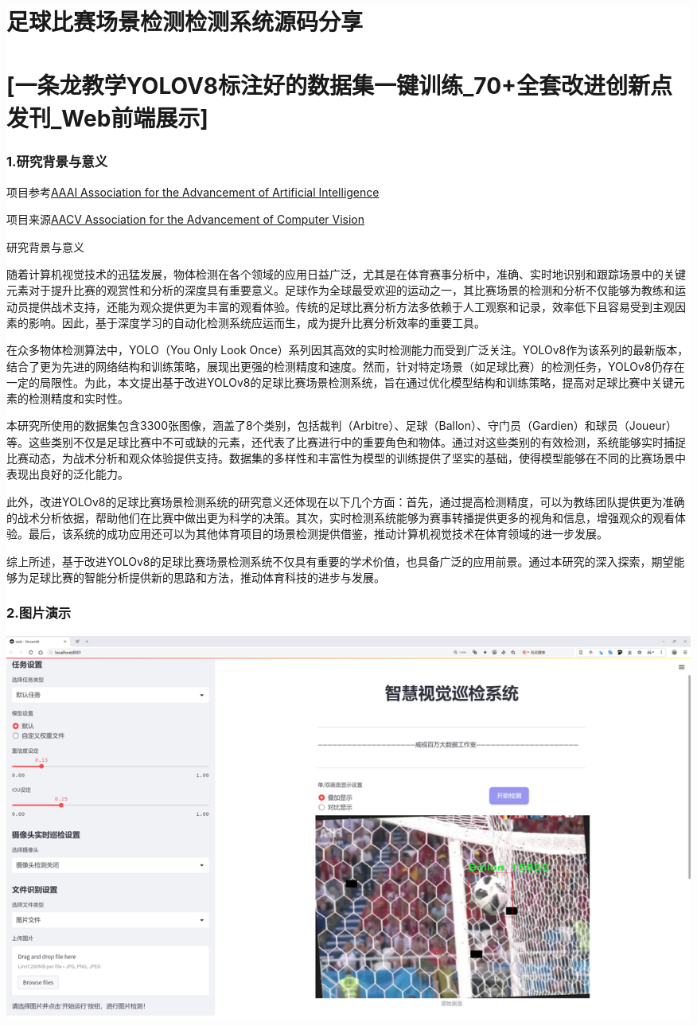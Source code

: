 # 足球比赛场景检测检测系统源码分享
 # [一条龙教学YOLOV8标注好的数据集一键训练_70+全套改进创新点发刊_Web前端展示]

### 1.研究背景与意义

项目参考[AAAI Association for the Advancement of Artificial Intelligence](https://gitee.com/qunmasj/projects)

项目来源[AACV Association for the Advancement of Computer Vision](https://kdocs.cn/l/cszuIiCKVNis)

研究背景与意义

随着计算机视觉技术的迅猛发展，物体检测在各个领域的应用日益广泛，尤其是在体育赛事分析中，准确、实时地识别和跟踪场景中的关键元素对于提升比赛的观赏性和分析的深度具有重要意义。足球作为全球最受欢迎的运动之一，其比赛场景的检测和分析不仅能够为教练和运动员提供战术支持，还能为观众提供更为丰富的观看体验。传统的足球比赛分析方法多依赖于人工观察和记录，效率低下且容易受到主观因素的影响。因此，基于深度学习的自动化检测系统应运而生，成为提升比赛分析效率的重要工具。

在众多物体检测算法中，YOLO（You Only Look Once）系列因其高效的实时检测能力而受到广泛关注。YOLOv8作为该系列的最新版本，结合了更为先进的网络结构和训练策略，展现出更强的检测精度和速度。然而，针对特定场景（如足球比赛）的检测任务，YOLOv8仍存在一定的局限性。为此，本文提出基于改进YOLOv8的足球比赛场景检测系统，旨在通过优化模型结构和训练策略，提高对足球比赛中关键元素的检测精度和实时性。

本研究所使用的数据集包含3300张图像，涵盖了8个类别，包括裁判（Arbitre）、足球（Ballon）、守门员（Gardien）和球员（Joueur）等。这些类别不仅是足球比赛中不可或缺的元素，还代表了比赛进行中的重要角色和物体。通过对这些类别的有效检测，系统能够实时捕捉比赛动态，为战术分析和观众体验提供支持。数据集的多样性和丰富性为模型的训练提供了坚实的基础，使得模型能够在不同的比赛场景中表现出良好的泛化能力。

此外，改进YOLOv8的足球比赛场景检测系统的研究意义还体现在以下几个方面：首先，通过提高检测精度，可以为教练团队提供更为准确的战术分析依据，帮助他们在比赛中做出更为科学的决策。其次，实时检测系统能够为赛事转播提供更多的视角和信息，增强观众的观看体验。最后，该系统的成功应用还可以为其他体育项目的场景检测提供借鉴，推动计算机视觉技术在体育领域的进一步发展。

综上所述，基于改进YOLOv8的足球比赛场景检测系统不仅具有重要的学术价值，也具备广泛的应用前景。通过本研究的深入探索，期望能够为足球比赛的智能分析提供新的思路和方法，推动体育科技的进步与发展。

### 2.图片演示

![1.png](1.png)
